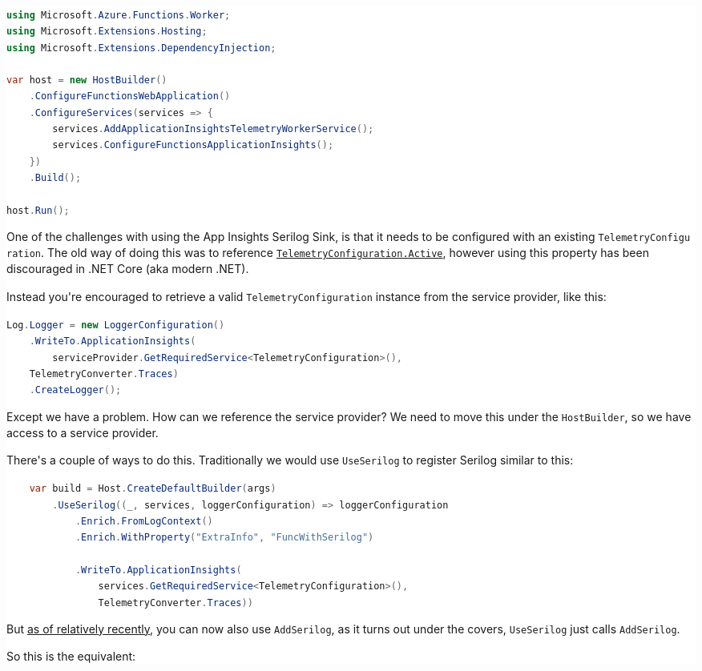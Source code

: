 ```csharp
using Microsoft.Azure.Functions.Worker;
using Microsoft.Extensions.Hosting;
using Microsoft.Extensions.DependencyInjection;

var host = new HostBuilder()
    .ConfigureFunctionsWebApplication()
    .ConfigureServices(services => {
        services.AddApplicationInsightsTelemetryWorkerService();
        services.ConfigureFunctionsApplicationInsights();
    })
    .Build();

host.Run();
```

One of the challenges with using the App Insights Serilog Sink, is that it needs to be configured with an existing `TelemetryConfiguration`. The old way of doing this was to reference [`TelemetryConfiguration.Active`](https://learn.microsoft.com/dotnet/api/microsoft.applicationinsights.extensibility.telemetryconfiguration.active?view=azure-dotnet&WT.mc_id=DOP-MVP-5001655), however using this property has been discouraged in .NET Core (aka modern .NET).

Instead you're encouraged to retrieve a valid `TelemetryConfiguration` instance from the service provider, like this:

```csharp
Log.Logger = new LoggerConfiguration()
    .WriteTo.ApplicationInsights(
        serviceProvider.GetRequiredService<TelemetryConfiguration>(),
    TelemetryConverter.Traces)
    .CreateLogger();
```

Except we have a problem. How can we reference the service provider? We need to move this under the `HostBuilder`, so we have access to a service provider.

There's a couple of ways to do this. Traditionally we would use `UseSerilog` to register Serilog similar to this:

```csharp
    var build = Host.CreateDefaultBuilder(args)
        .UseSerilog((_, services, loggerConfiguration) => loggerConfiguration
            .Enrich.FromLogContext()
            .Enrich.WithProperty("ExtraInfo", "FuncWithSerilog")

            .WriteTo.ApplicationInsights(
                services.GetRequiredService<TelemetryConfiguration>(),
                TelemetryConverter.Traces))
```

But [as of relatively recently](https://nblumhardt.com/2024/04/serilog-net8-0-minimal/#comment-6496448401), you can now also use `AddSerilog`, as it turns out under the covers, `UseSerilog` just calls `AddSerilog`.

So this is the equivalent:
